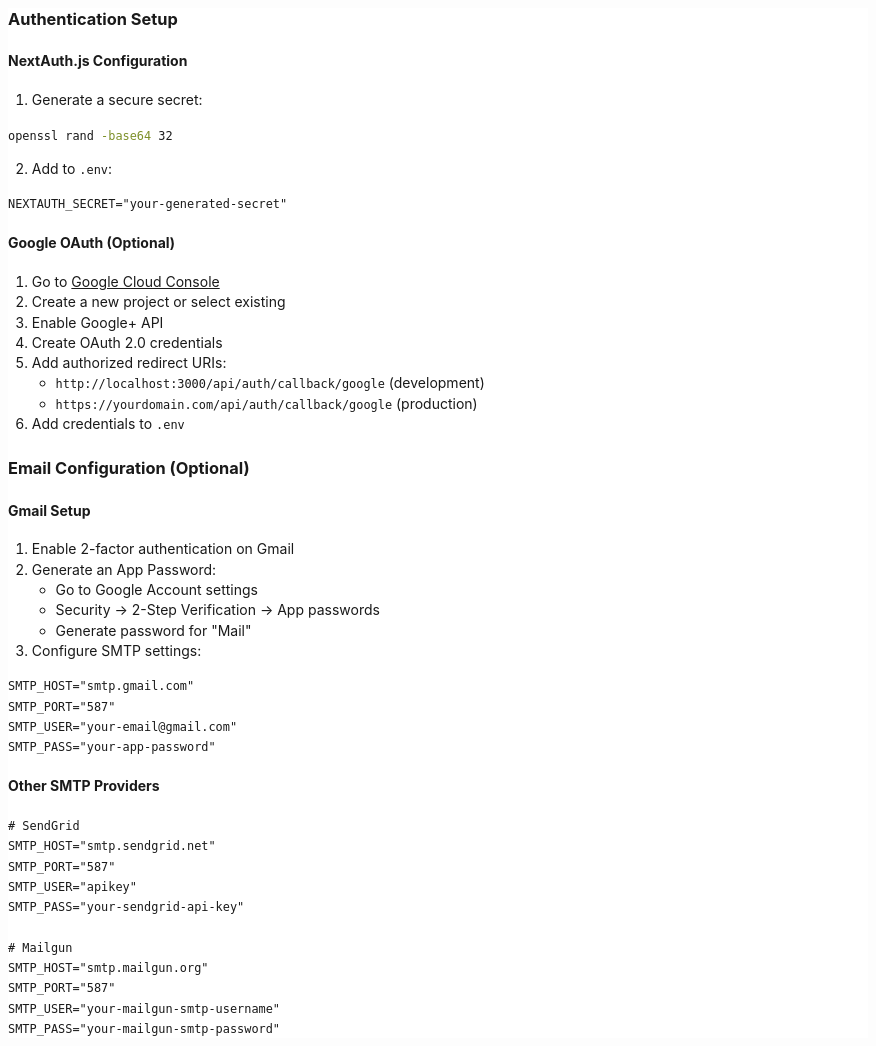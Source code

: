 ### Authentication Setup

#### NextAuth.js Configuration

1. Generate a secure secret:

```bash
openssl rand -base64 32
```

2. Add to `.env`:

```env
NEXTAUTH_SECRET="your-generated-secret"
```

#### Google OAuth (Optional)

1. Go to [Google Cloud Console](https://console.cloud.google.com/)
2. Create a new project or select existing
3. Enable Google+ API
4. Create OAuth 2.0 credentials
5. Add authorized redirect URIs:
   - `http://localhost:3000/api/auth/callback/google` (development)
   - `https://yourdomain.com/api/auth/callback/google` (production)
6. Add credentials to `.env`

### Email Configuration (Optional)

#### Gmail Setup

1. Enable 2-factor authentication on Gmail
2. Generate an App Password:
   - Go to Google Account settings
   - Security → 2-Step Verification → App passwords
   - Generate password for "Mail"
3. Configure SMTP settings:

```env
SMTP_HOST="smtp.gmail.com"
SMTP_PORT="587"
SMTP_USER="your-email@gmail.com"
SMTP_PASS="your-app-password"
```

#### Other SMTP Providers

```env
# SendGrid
SMTP_HOST="smtp.sendgrid.net"
SMTP_PORT="587"
SMTP_USER="apikey"
SMTP_PASS="your-sendgrid-api-key"

# Mailgun
SMTP_HOST="smtp.mailgun.org"
SMTP_PORT="587"
SMTP_USER="your-mailgun-smtp-username"
SMTP_PASS="your-mailgun-smtp-password"
```

